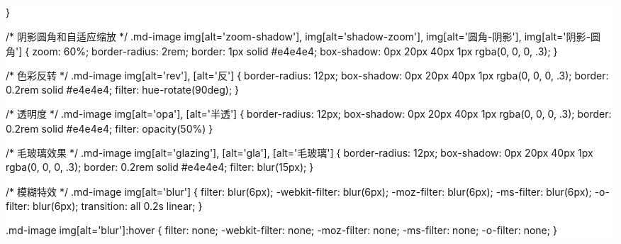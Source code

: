 }

/* 阴影圆角和自适应缩放 */
.md-image img[alt='zoom-shadow'],
img[alt='shadow-zoom'],
img[alt='圆角-阴影'],
img[alt='阴影-圆角'] {
    zoom: 60%;
    border-radius: 2rem;
    border: 1px solid #e4e4e4;
    box-shadow: 0px 20px 40px 1px rgba(0, 0, 0, .3);
}

/* 色彩反转 */
.md-image img[alt='rev'],
[alt='反'] {
    border-radius: 12px;
    box-shadow: 0px 20px 40px 1px rgba(0, 0, 0, .3);
    border: 0.2rem solid #e4e4e4;
    filter: hue-rotate(90deg);
}

/* 透明度 */
.md-image img[alt='opa'],
[alt='半透'] {
    border-radius: 12px;
    box-shadow: 0px 20px 40px 1px rgba(0, 0, 0, .3);
    border: 0.2rem solid #e4e4e4;
    filter: opacity(50%)
}

/* 毛玻璃效果 */
.md-image img[alt='glazing'],
[alt='gla'],
[alt='毛玻璃'] {
    border-radius: 12px;
    box-shadow: 0px 20px 40px 1px rgba(0, 0, 0, .3);
    border: 0.2rem solid #e4e4e4;
    filter: blur(15px);
}

/* 模糊特效 */
.md-image img[alt='blur'] {
    filter: blur(6px);
    -webkit-filter: blur(6px);
    -moz-filter: blur(6px);
    -ms-filter: blur(6px);
    -o-filter: blur(6px);
    transition: all 0.2s linear;
}

.md-image img[alt='blur']:hover {
    filter: none;
    -webkit-filter: none;
    -moz-filter: none;
    -ms-filter: none;
    -o-filter: none;
}
